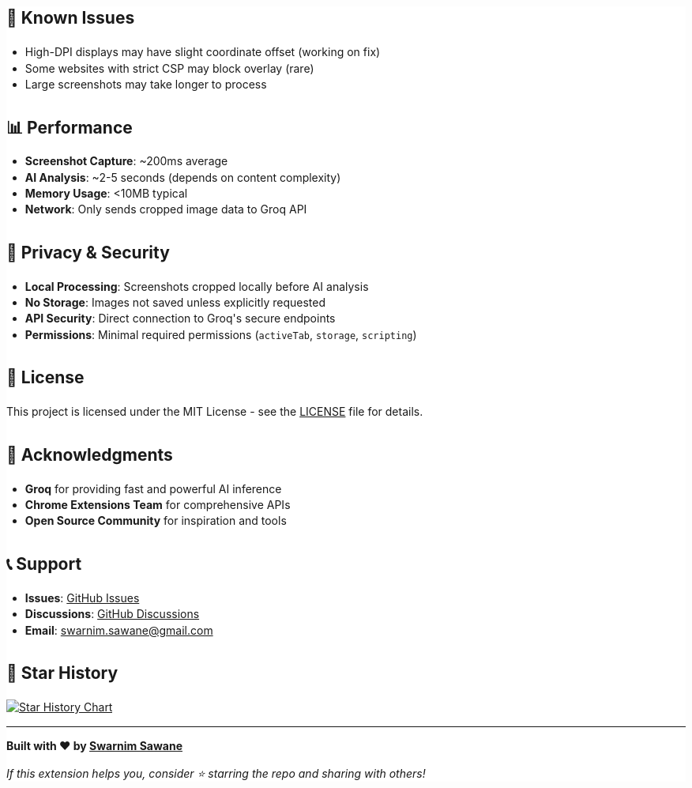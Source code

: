 ## 🐛 Known Issues

- High-DPI displays may have slight coordinate offset (working on fix)
- Some websites with strict CSP may block overlay (rare)
- Large screenshots may take longer to process

## 📊 Performance

- **Screenshot Capture**: ~200ms average
- **AI Analysis**: ~2-5 seconds (depends on content complexity)
- **Memory Usage**: <10MB typical
- **Network**: Only sends cropped image data to Groq API

## 🔐 Privacy & Security

- **Local Processing**: Screenshots cropped locally before AI analysis
- **No Storage**: Images not saved unless explicitly requested
- **API Security**: Direct connection to Groq's secure endpoints
- **Permissions**: Minimal required permissions (`activeTab`, `storage`, `scripting`)

## 📄 License

This project is licensed under the MIT License - see the [LICENSE](LICENSE) file for details.

## 🙏 Acknowledgments

- **Groq** for providing fast and powerful AI inference
- **Chrome Extensions Team** for comprehensive APIs
- **Open Source Community** for inspiration and tools

## 📞 Support

- **Issues**: [GitHub Issues](https://github.com/swarnim-sawane/AI-Screenshot-Extension/issues)
- **Discussions**: [GitHub Discussions](https://github.com/swarnim-sawane/AI-Screenshot-Extension/discussions)
- **Email**: swarnim.sawane@gmail.com

## 🌟 Star History

[![Star History Chart](https://api.star-history.com/svg?repos=swarnim-sawane/AI-Screenshot-Extension&type=Date)](https://star-history.com/#swarnim-sawane/AI-Screenshot-Extension&Date)

---

**Built with ❤️ by [Swarnim Sawane](https://github.com/swarnim-sawane)**

*If this extension helps you, consider ⭐ starring the repo and sharing with others!*

